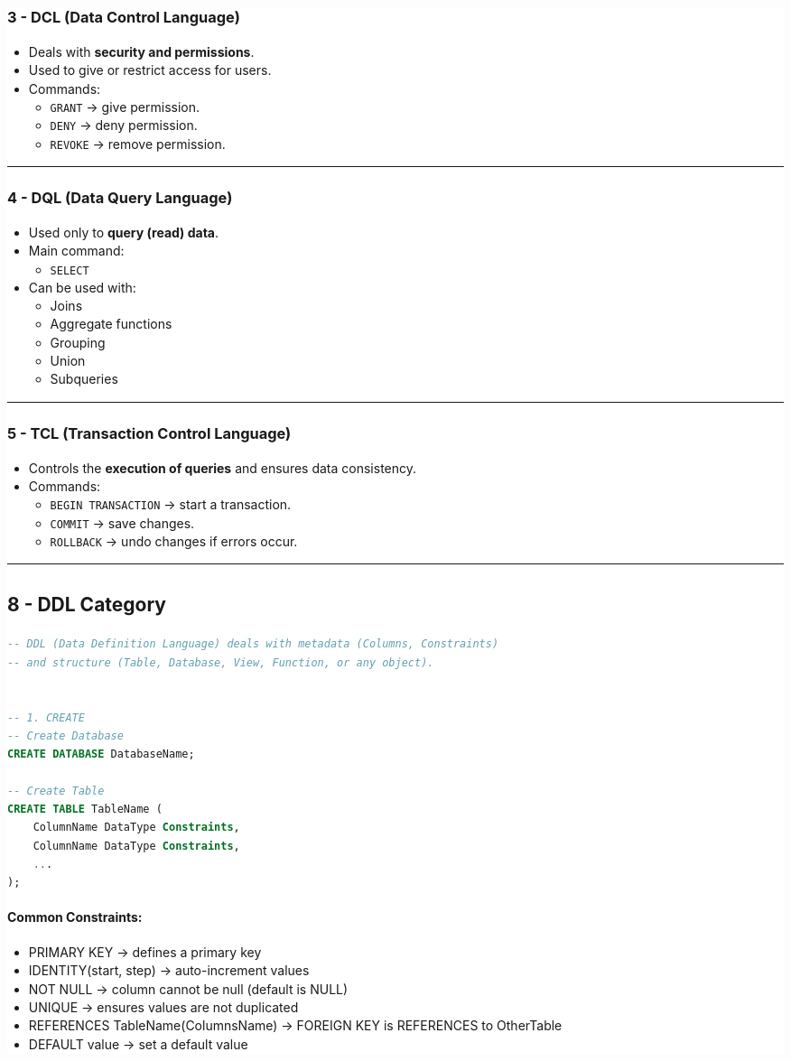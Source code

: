 ### 3 - DCL (Data Control Language)
- Deals with **security and permissions**.  
- Used to give or restrict access for users.  
- Commands:  
  - `GRANT` → give permission.  
  - `DENY` → deny permission.  
  - `REVOKE` → remove permission.  

---

### 4 - DQL (Data Query Language)
- Used only to **query (read) data**.  
- Main command:  
  - `SELECT`  
- Can be used with:  
  - Joins  
  - Aggregate functions  
  - Grouping  
  - Union  
  - Subqueries  

---

### 5 - TCL (Transaction Control Language)
- Controls the **execution of queries** and ensures data consistency.  
- Commands:  
  - `BEGIN TRANSACTION` → start a transaction.  
  - `COMMIT` → save changes.  
  - `ROLLBACK` → undo changes if errors occur.  
---
## 8 - DDL Category

```sql
-- DDL (Data Definition Language) deals with metadata (Columns, Constraints) 
-- and structure (Table, Database, View, Function, or any object).


-- 1. CREATE
-- Create Database
CREATE DATABASE DatabaseName;

-- Create Table
CREATE TABLE TableName (
    ColumnName DataType Constraints,
    ColumnName DataType Constraints,
    ...
);

```
#### Common Constraints:
- PRIMARY KEY       → defines a primary key
- IDENTITY(start, step) → auto-increment values
- NOT NULL          → column cannot be null (default is NULL)
- UNIQUE            → ensures values are not duplicated
- REFERENCES TableName(ColumnsName)       → FOREIGN KEY is REFERENCES to OtherTable
- DEFAULT value     → set a default value
